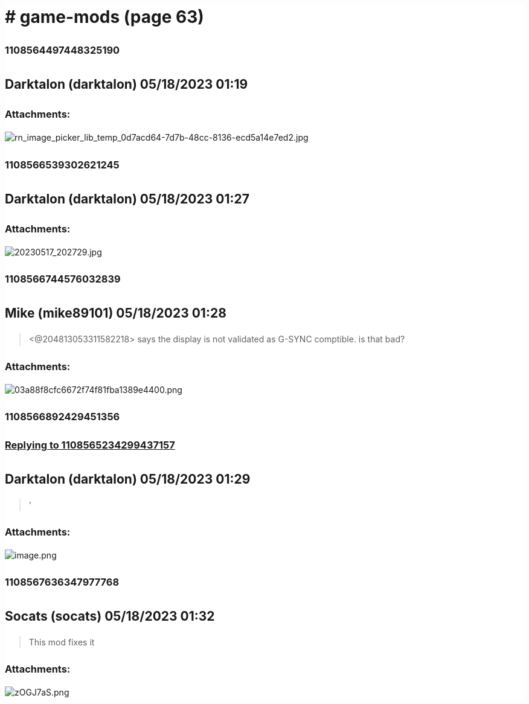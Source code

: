 # \# game-mods (page 63)

### 1108564497448325190
## Darktalon (darktalon) 05/18/2023 01:19 

> 
### Attachments: 
![rn_image_picker_lib_temp_0d7acd64-7d7b-48cc-8136-ecd5a14e7ed2.jpg](https://yuzudiscordbackup.s3.us-west-2.amazonaws.com/files-game-mods/1108564497448325190_rn_image_picker_lib_temp_0d7acd64-7d7b-48cc-8136-ecd5a14e7ed2.jpg)

### 1108566539302621245
## Darktalon (darktalon) 05/18/2023 01:27 

> 
### Attachments: 
![20230517_202729.jpg](https://yuzudiscordbackup.s3.us-west-2.amazonaws.com/files-game-mods/1108566539302621245_20230517_202729.jpg)

### 1108566744576032839
## Mike (mike89101) 05/18/2023 01:28 

> <@204813053311582218> says the display is not validated as G-SYNC comptible. is that bad?
### Attachments: 
![03a88f8cfc6672f74f81fba1389e4400.png](https://yuzudiscordbackup.s3.us-west-2.amazonaws.com/files-game-mods/1108566744576032839_03a88f8cfc6672f74f81fba1389e4400.png)

### 1108566892429451356
### [Replying to 1108565234299437157](#1108565234299437157)
## Darktalon (darktalon) 05/18/2023 01:29 

> '
### Attachments: 
![image.png](https://yuzudiscordbackup.s3.us-west-2.amazonaws.com/files-game-mods/1108566892429451356_image.png)

### 1108567636347977768
## Socats (socats) 05/18/2023 01:32 

> This mod fixes it
### Attachments: 
![zOGJ7aS.png](https://yuzudiscordbackup.s3.us-west-2.amazonaws.com/files-game-mods/1108567636347977768_zOGJ7aS.png)

